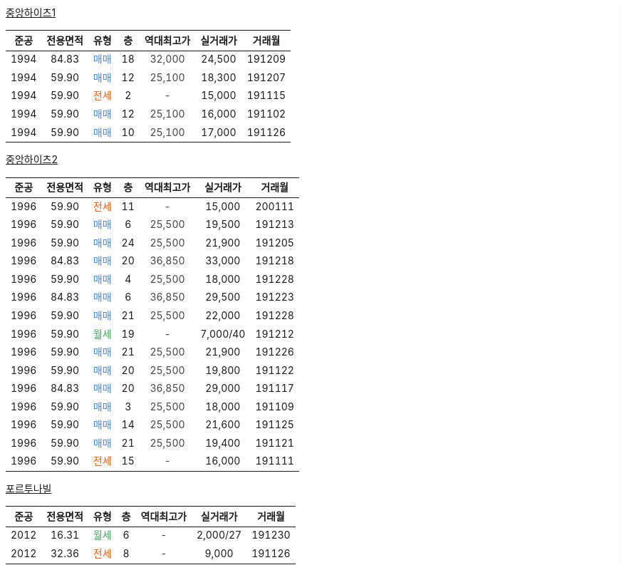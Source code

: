 [중앙하이츠1](https://search.naver.com/search.naver?query=%EB%B6%80%EC%82%B0%EA%B4%91%EC%97%AD%EC%8B%9C+%EB%8F%99%EB%9E%98%EA%B5%AC+%EB%82%99%EB%AF%BC%EB%8F%99+%EC%A4%91%EC%95%99%ED%95%98%EC%9D%B4%EC%B8%A01)

|준공|전용면적|유형|층|역대최고가|실거래가|거래월|
|:---:|:---:|:---:|:---:|:---:|:---:|:---:|
|1994|84.83|<span style="color:#4285f3">매매</span>|18|<span style="color:#444444">32,000</span>|24,500|191209|
|1994|59.90|<span style="color:#4285f3">매매</span>|12|<span style="color:#444444">25,100</span>|18,300|191207|
|1994|59.90|<span style="color:#ff5a00">전세</span>|2|<span style="color:#444444">-</span>|15,000|191115|
|1994|59.90|<span style="color:#4285f3">매매</span>|12|<span style="color:#444444">25,100</span>|16,000|191102|
|1994|59.90|<span style="color:#4285f3">매매</span>|10|<span style="color:#444444">25,100</span>|17,000|191126|

[중앙하이츠2](https://search.naver.com/search.naver?query=%EB%B6%80%EC%82%B0%EA%B4%91%EC%97%AD%EC%8B%9C+%EB%8F%99%EB%9E%98%EA%B5%AC+%EB%82%99%EB%AF%BC%EB%8F%99+%EC%A4%91%EC%95%99%ED%95%98%EC%9D%B4%EC%B8%A02)

|준공|전용면적|유형|층|역대최고가|실거래가|거래월|
|:---:|:---:|:---:|:---:|:---:|:---:|:---:|
|1996|59.90|<span style="color:#ff5a00">전세</span>|11|<span style="color:#444444">-</span>|15,000|200111|
|1996|59.90|<span style="color:#4285f3">매매</span>|6|<span style="color:#444444">25,500</span>|19,500|191213|
|1996|59.90|<span style="color:#4285f3">매매</span>|24|<span style="color:#444444">25,500</span>|21,900|191205|
|1996|84.83|<span style="color:#4285f3">매매</span>|20|<span style="color:#444444">36,850</span>|33,000|191218|
|1996|59.90|<span style="color:#4285f3">매매</span>|4|<span style="color:#444444">25,500</span>|18,000|191228|
|1996|84.83|<span style="color:#4285f3">매매</span>|6|<span style="color:#444444">36,850</span>|29,500|191223|
|1996|59.90|<span style="color:#4285f3">매매</span>|21|<span style="color:#444444">25,500</span>|22,000|191228|
|1996|59.90|<span style="color:#34a853">월세</span>|19|<span style="color:#444444">-</span>|7,000/40|191212|
|1996|59.90|<span style="color:#4285f3">매매</span>|21|<span style="color:#444444">25,500</span>|21,900|191226|
|1996|59.90|<span style="color:#4285f3">매매</span>|20|<span style="color:#444444">25,500</span>|19,800|191122|
|1996|84.83|<span style="color:#4285f3">매매</span>|20|<span style="color:#444444">36,850</span>|29,000|191117|
|1996|59.90|<span style="color:#4285f3">매매</span>|3|<span style="color:#444444">25,500</span>|18,000|191109|
|1996|59.90|<span style="color:#4285f3">매매</span>|14|<span style="color:#444444">25,500</span>|21,600|191125|
|1996|59.90|<span style="color:#4285f3">매매</span>|21|<span style="color:#444444">25,500</span>|19,400|191121|
|1996|59.90|<span style="color:#ff5a00">전세</span>|15|<span style="color:#444444">-</span>|16,000|191111|

[포르투나빌](https://search.naver.com/search.naver?query=%EB%B6%80%EC%82%B0%EA%B4%91%EC%97%AD%EC%8B%9C+%EB%8F%99%EB%9E%98%EA%B5%AC+%EB%82%99%EB%AF%BC%EB%8F%99+%ED%8F%AC%EB%A5%B4%ED%88%AC%EB%82%98%EB%B9%8C)

|준공|전용면적|유형|층|역대최고가|실거래가|거래월|
|:---:|:---:|:---:|:---:|:---:|:---:|:---:|
|2012|16.31|<span style="color:#34a853">월세</span>|6|<span style="color:#444444">-</span>|2,000/27|191230|
|2012|32.36|<span style="color:#ff5a00">전세</span>|8|<span style="color:#444444">-</span>|9,000|191126|
